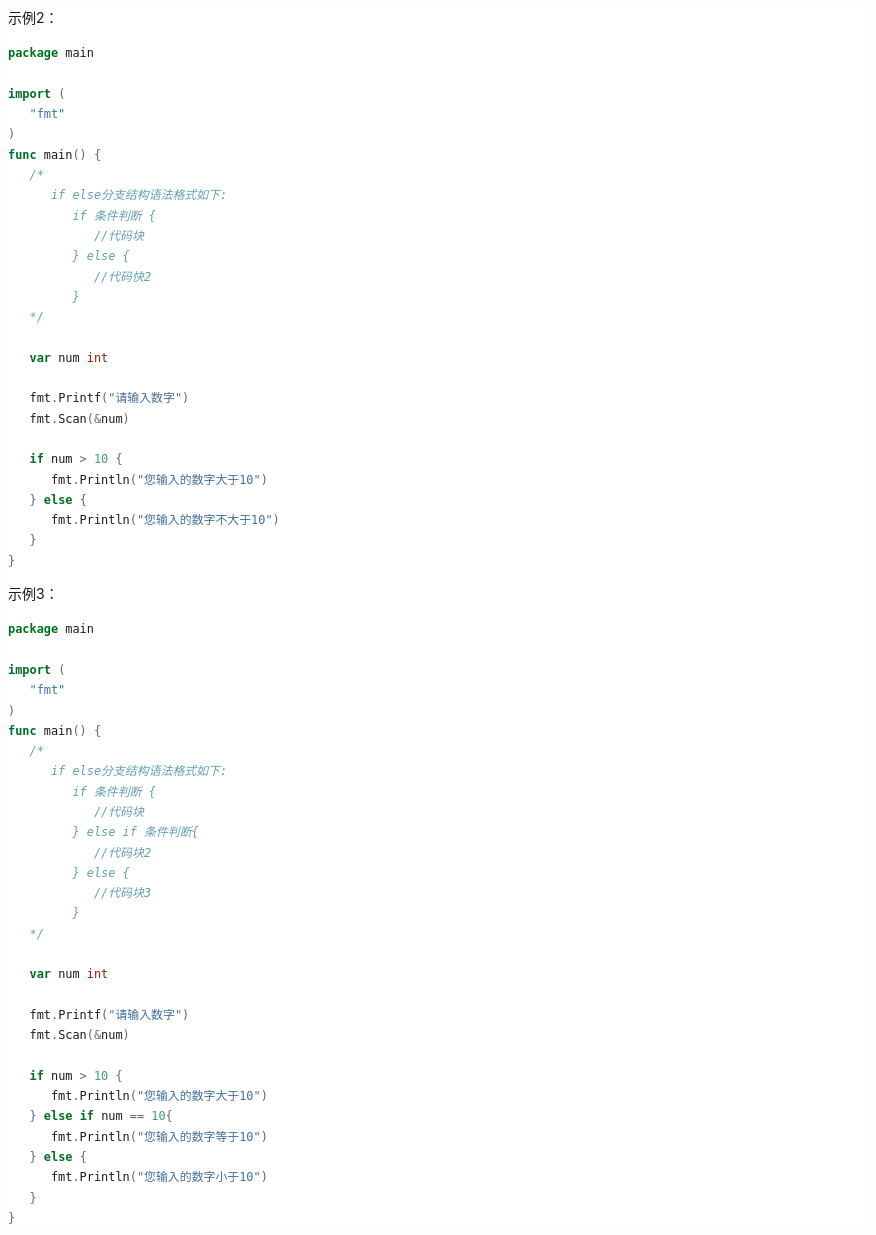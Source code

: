 示例2：

```go
package main

import (
   "fmt"
)
func main() {
   /*
      if else分支结构语法格式如下:
         if 条件判断 {
            //代码块
         } else {
            //代码快2
         }
   */

   var num int

   fmt.Printf("请输入数字")
   fmt.Scan(&num)

   if num > 10 {
      fmt.Println("您输入的数字大于10")
   } else {
      fmt.Println("您输入的数字不大于10")
   }
}
```

示例3：

```go
package main

import (
   "fmt"
)
func main() {
   /*
      if else分支结构语法格式如下:
         if 条件判断 {
            //代码块
         } else if 条件判断{
            //代码块2
         } else {
            //代码块3
         }
   */

   var num int

   fmt.Printf("请输入数字")
   fmt.Scan(&num)

   if num > 10 {
      fmt.Println("您输入的数字大于10")
   } else if num == 10{
      fmt.Println("您输入的数字等于10")
   } else {
      fmt.Println("您输入的数字小于10")
   }
}
```
